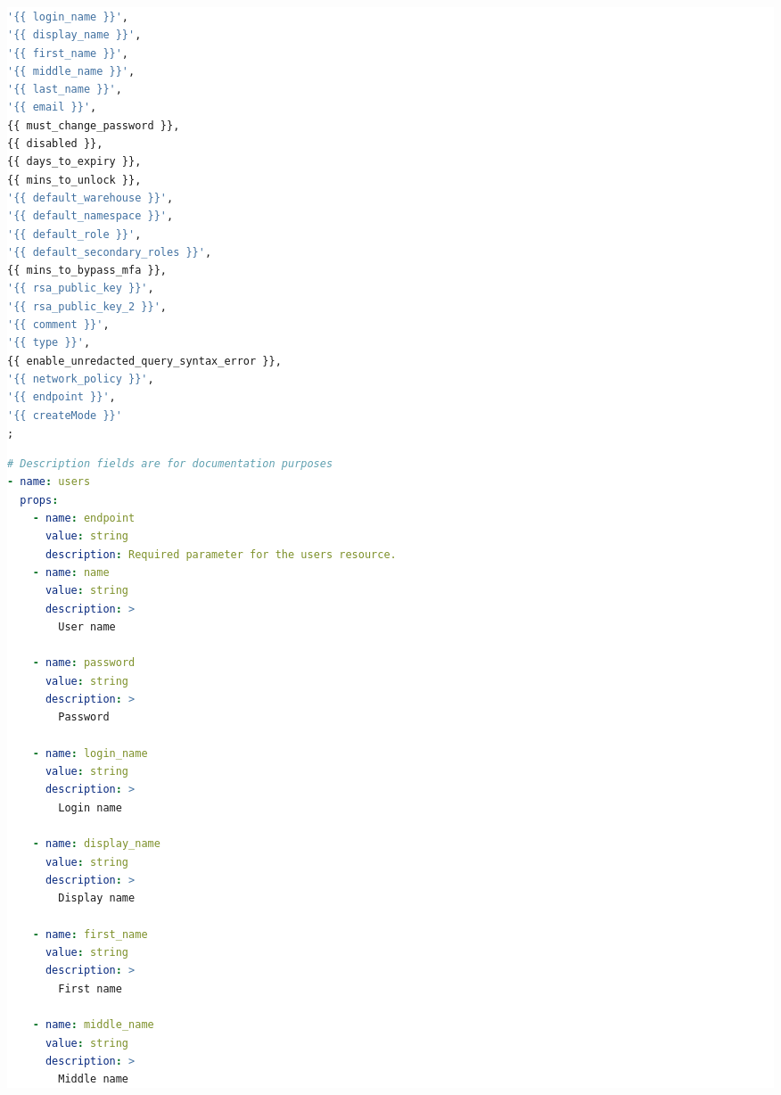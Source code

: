 ```sql
'{{ login_name }}',
'{{ display_name }}',
'{{ first_name }}',
'{{ middle_name }}',
'{{ last_name }}',
'{{ email }}',
{{ must_change_password }},
{{ disabled }},
{{ days_to_expiry }},
{{ mins_to_unlock }},
'{{ default_warehouse }}',
'{{ default_namespace }}',
'{{ default_role }}',
'{{ default_secondary_roles }}',
{{ mins_to_bypass_mfa }},
'{{ rsa_public_key }}',
'{{ rsa_public_key_2 }}',
'{{ comment }}',
'{{ type }}',
{{ enable_unredacted_query_syntax_error }},
'{{ network_policy }}',
'{{ endpoint }}',
'{{ createMode }}'
;
```
</TabItem>
<TabItem value="manifest">

```yaml
# Description fields are for documentation purposes
- name: users
  props:
    - name: endpoint
      value: string
      description: Required parameter for the users resource.
    - name: name
      value: string
      description: >
        User name
        
    - name: password
      value: string
      description: >
        Password
        
    - name: login_name
      value: string
      description: >
        Login name
        
    - name: display_name
      value: string
      description: >
        Display name
        
    - name: first_name
      value: string
      description: >
        First name
        
    - name: middle_name
      value: string
      description: >
        Middle name
```